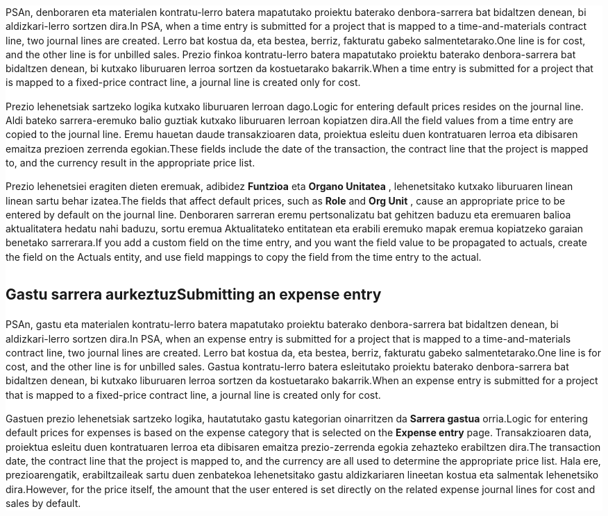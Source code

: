 <span data-ttu-id="a84a0-109">PSAn, denboraren eta materialen kontratu-lerro batera mapatutako proiektu baterako denbora-sarrera bat bidaltzen denean, bi aldizkari-lerro sortzen dira.</span><span class="sxs-lookup"><span data-stu-id="a84a0-109">In PSA, when a time entry is submitted for a project that is mapped to a time-and-materials contract line, two journal lines are created.</span></span> <span data-ttu-id="a84a0-110">Lerro bat kostua da, eta bestea, berriz, fakturatu gabeko salmentetarako.</span><span class="sxs-lookup"><span data-stu-id="a84a0-110">One line is for cost, and the other line is for unbilled sales.</span></span> <span data-ttu-id="a84a0-111">Prezio finkoa kontratu-lerro batera mapatutako proiektu baterako denbora-sarrera bat bidaltzen denean, bi kutxako liburuaren lerroa sortzen da kostuetarako bakarrik.</span><span class="sxs-lookup"><span data-stu-id="a84a0-111">When a time entry is submitted for a project that is mapped to a fixed-price contract line, a journal line is created only for cost.</span></span> 

<span data-ttu-id="a84a0-112">Prezio lehenetsiak sartzeko logika kutxako liburuaren lerroan dago.</span><span class="sxs-lookup"><span data-stu-id="a84a0-112">Logic for entering default prices resides on the journal line.</span></span> <span data-ttu-id="a84a0-113">Aldi bateko sarrera-eremuko balio guztiak kutxako liburuaren lerroan kopiatzen dira.</span><span class="sxs-lookup"><span data-stu-id="a84a0-113">All the field values from a time entry are copied to the journal line.</span></span> <span data-ttu-id="a84a0-114">Eremu hauetan daude transakzioaren data, proiektua esleitu duen kontratuaren lerroa eta dibisaren emaitza prezioen zerrenda egokian.</span><span class="sxs-lookup"><span data-stu-id="a84a0-114">These fields include the date of the transaction, the contract line that the project is mapped to, and the currency result in the appropriate price list.</span></span> 

<span data-ttu-id="a84a0-115">Prezio lehenetsiei eragiten dieten eremuak, adibidez **Funtzioa** eta **Organo Unitatea** , lehenetsitako kutxako liburuaren linean linean sartu behar izatea.</span><span class="sxs-lookup"><span data-stu-id="a84a0-115">The fields that affect default prices, such as **Role** and **Org Unit** , cause an appropriate price to be entered by default on the journal line.</span></span> <span data-ttu-id="a84a0-116">Denboraren sarreran eremu pertsonalizatu bat gehitzen baduzu eta eremuaren balioa aktualitatera hedatu nahi baduzu, sortu eremua Aktualitateko entitatean eta erabili eremuko mapak eremua kopiatzeko garaian benetako sarrerara.</span><span class="sxs-lookup"><span data-stu-id="a84a0-116">If you add a custom field on the time entry, and you want the field value to be propagated to actuals, create the field on the Actuals entity, and use field mappings to copy the field from the time entry to the actual.</span></span>

## <a name="submitting-an-expense-entry"></a><span data-ttu-id="a84a0-117">Gastu sarrera aurkeztuz</span><span class="sxs-lookup"><span data-stu-id="a84a0-117">Submitting an expense entry</span></span>

<span data-ttu-id="a84a0-118">PSAn, gastu eta materialen kontratu-lerro batera mapatutako proiektu baterako denbora-sarrera bat bidaltzen denean, bi aldizkari-lerro sortzen dira.</span><span class="sxs-lookup"><span data-stu-id="a84a0-118">In PSA, when an expense entry is submitted for a project that is mapped to a time-and-materials contract line, two journal lines are created.</span></span> <span data-ttu-id="a84a0-119">Lerro bat kostua da, eta bestea, berriz, fakturatu gabeko salmentetarako.</span><span class="sxs-lookup"><span data-stu-id="a84a0-119">One line is for cost, and the other line is for unbilled sales.</span></span> <span data-ttu-id="a84a0-120">Gastua kontratu-lerro batera esleitutako proiektu baterako denbora-sarrera bat bidaltzen denean, bi kutxako liburuaren lerroa sortzen da kostuetarako bakarrik.</span><span class="sxs-lookup"><span data-stu-id="a84a0-120">When an expense entry is submitted for a project that is mapped to a fixed-price contract line, a journal line is created only for cost.</span></span>

<span data-ttu-id="a84a0-121">Gastuen prezio lehenetsiak sartzeko logika, hautatutako gastu kategorian oinarritzen da **Sarrera gastua** orria.</span><span class="sxs-lookup"><span data-stu-id="a84a0-121">Logic for entering default prices for expenses is based on the expense category that is selected on the **Expense entry** page.</span></span> <span data-ttu-id="a84a0-122">Transakzioaren data, proiektua esleitu duen kontratuaren lerroa eta dibisaren emaitza prezio-zerrenda egokia zehazteko erabiltzen dira.</span><span class="sxs-lookup"><span data-stu-id="a84a0-122">The transaction date, the contract line that the project is mapped to, and the currency are all used to determine the appropriate price list.</span></span> <span data-ttu-id="a84a0-123">Hala ere, prezioarengatik, erabiltzaileak sartu duen zenbatekoa lehenetsitako gastu aldizkariaren lineetan kostua eta salmentak lehenetsiko dira.</span><span class="sxs-lookup"><span data-stu-id="a84a0-123">However, for the price itself, the amount that the user entered is set directly on the related expense journal lines for cost and sales by default.</span></span>
